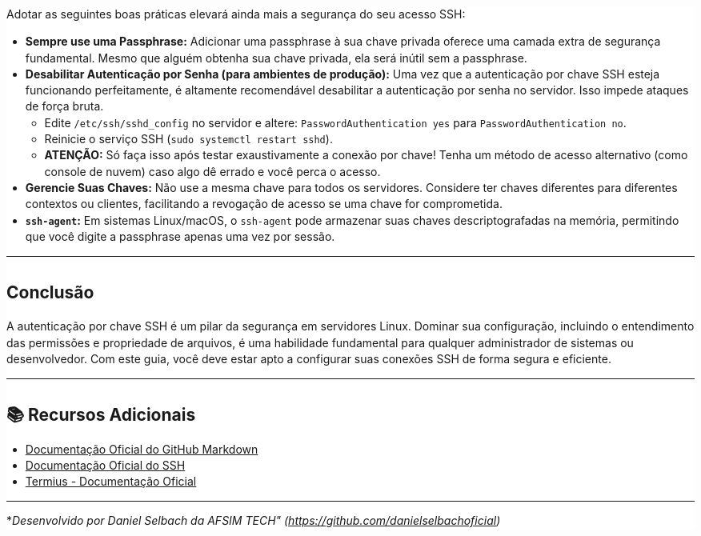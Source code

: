 Adotar as seguintes boas práticas elevará ainda mais a segurança do seu acesso SSH:

*   **Sempre use uma Passphrase:** Adicionar uma passphrase à sua chave privada oferece uma camada extra de segurança fundamental. Mesmo que alguém obtenha sua chave privada, ela será inútil sem a passphrase.
*   **Desabilitar Autenticação por Senha (para ambientes de produção):** Uma vez que a autenticação por chave SSH esteja funcionando perfeitamente, é altamente recomendável desabilitar a autenticação por senha no servidor. Isso impede ataques de força bruta.
    *   Edite `/etc/ssh/sshd_config` no servidor e altere: `PasswordAuthentication yes` para `PasswordAuthentication no`.
    *   Reinicie o serviço SSH (`sudo systemctl restart sshd`).
    *   **ATENÇÃO:** Só faça isso após testar exaustivamente a conexão por chave! Tenha um método de acesso alternativo (como console de nuvem) caso algo dê errado e você perca o acesso.
*   **Gerencie Suas Chaves:** Não use a mesma chave para todos os servidores. Considere ter chaves diferentes para diferentes contextos ou clientes, facilitando a revogação de acesso se uma chave for comprometida.
*   **`ssh-agent`:** Em sistemas Linux/macOS, o `ssh-agent` pode armazenar suas chaves descriptografadas na memória, permitindo que você digite a passphrase apenas uma vez por sessão.

---

## Conclusão

A autenticação por chave SSH é um pilar da segurança em servidores Linux. Dominar sua configuração, incluindo o entendimento das permissões e propriedade de arquivos, é uma habilidade fundamental para qualquer administrador de sistemas ou desenvolvedor. Com este guia, você deve estar apto a configurar suas conexões SSH de forma segura e eficiente.

---

## 📚 Recursos Adicionais

*   [Documentação Oficial do GitHub Markdown](https://docs.github.com/en/get-started/writing-on-github/getting-started-with-writing-and-formatting-on-github/basic-writing-and-formatting-syntax)
*   [Documentação Oficial do SSH](https://www.ssh.com/ssh/protocol/)
*   [Termius - Documentação Oficial](https://termius.com/docs/)

---

**Desenvolvido por *Daniel Selbach da AFSIM TECH" (https://github.com/danielselbachoficial)**
